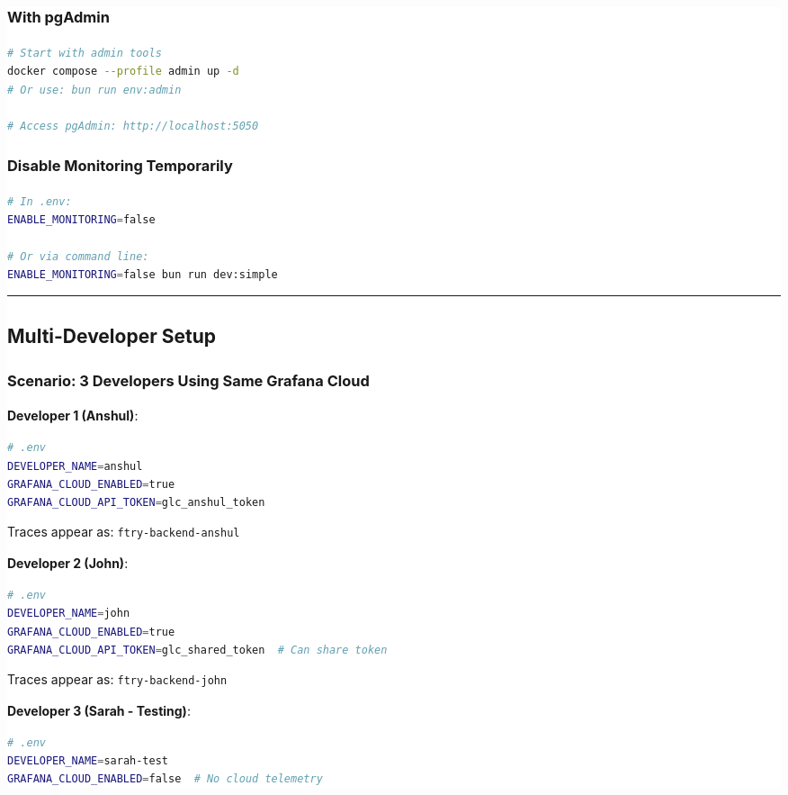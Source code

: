 ### With pgAdmin

```bash
# Start with admin tools
docker compose --profile admin up -d
# Or use: bun run env:admin

# Access pgAdmin: http://localhost:5050
```

### Disable Monitoring Temporarily

```bash
# In .env:
ENABLE_MONITORING=false

# Or via command line:
ENABLE_MONITORING=false bun run dev:simple
```

---

## Multi-Developer Setup

### Scenario: 3 Developers Using Same Grafana Cloud

**Developer 1 (Anshul)**:

```bash
# .env
DEVELOPER_NAME=anshul
GRAFANA_CLOUD_ENABLED=true
GRAFANA_CLOUD_API_TOKEN=glc_anshul_token
```

Traces appear as: `ftry-backend-anshul`

**Developer 2 (John)**:

```bash
# .env
DEVELOPER_NAME=john
GRAFANA_CLOUD_ENABLED=true
GRAFANA_CLOUD_API_TOKEN=glc_shared_token  # Can share token
```

Traces appear as: `ftry-backend-john`

**Developer 3 (Sarah - Testing)**:

```bash
# .env
DEVELOPER_NAME=sarah-test
GRAFANA_CLOUD_ENABLED=false  # No cloud telemetry
```
